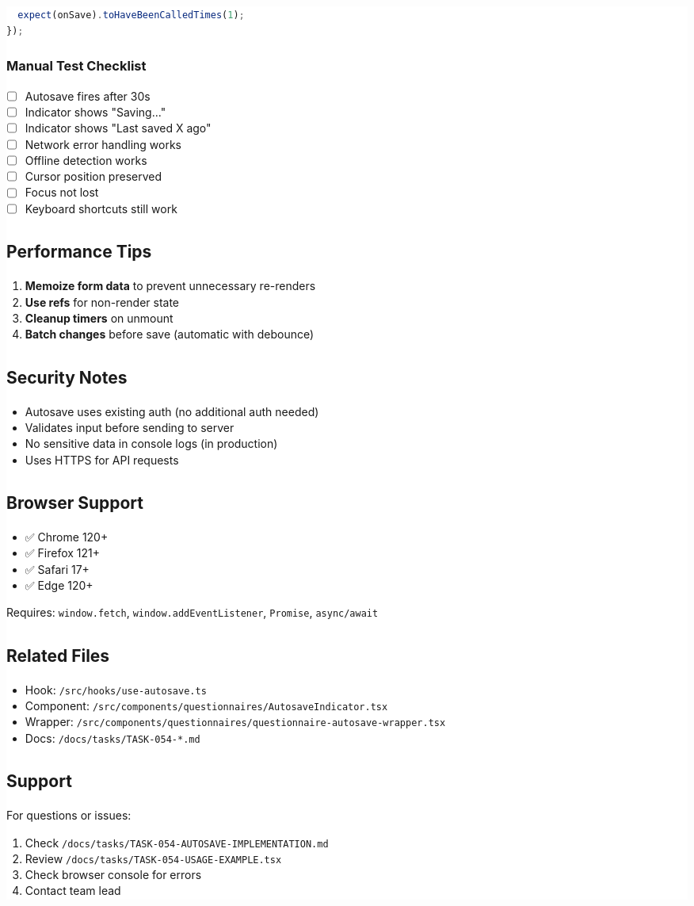 ```typescript
  expect(onSave).toHaveBeenCalledTimes(1);
});
```

### Manual Test Checklist

- [ ] Autosave fires after 30s
- [ ] Indicator shows "Saving..."
- [ ] Indicator shows "Last saved X ago"
- [ ] Network error handling works
- [ ] Offline detection works
- [ ] Cursor position preserved
- [ ] Focus not lost
- [ ] Keyboard shortcuts still work

## Performance Tips

1. **Memoize form data** to prevent unnecessary re-renders
2. **Use refs** for non-render state
3. **Cleanup timers** on unmount
4. **Batch changes** before save (automatic with debounce)

## Security Notes

- Autosave uses existing auth (no additional auth needed)
- Validates input before sending to server
- No sensitive data in console logs (in production)
- Uses HTTPS for API requests

## Browser Support

- ✅ Chrome 120+
- ✅ Firefox 121+
- ✅ Safari 17+
- ✅ Edge 120+

Requires: `window.fetch`, `window.addEventListener`, `Promise`, `async/await`

## Related Files

- Hook: `/src/hooks/use-autosave.ts`
- Component: `/src/components/questionnaires/AutosaveIndicator.tsx`
- Wrapper: `/src/components/questionnaires/questionnaire-autosave-wrapper.tsx`
- Docs: `/docs/tasks/TASK-054-*.md`

## Support

For questions or issues:
1. Check `/docs/tasks/TASK-054-AUTOSAVE-IMPLEMENTATION.md`
2. Review `/docs/tasks/TASK-054-USAGE-EXAMPLE.tsx`
3. Check browser console for errors
4. Contact team lead

